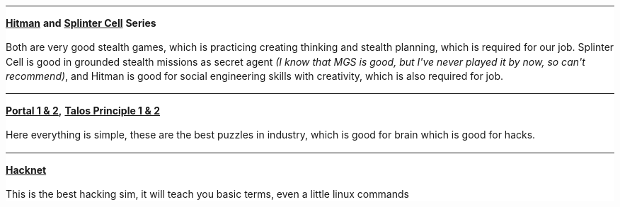 ***

[**Hitman**](https://store.steampowered.com/franchise/hitman) **and** [**Splinter Cell**](https://store.steampowered.com/bundle/23545/Splinter_Cell_Franchise/) **Series**

Both are very good stealth games, which is practicing creating thinking and stealth planning, which is required for our job. Splinter Cell is good in grounded stealth missions as secret agent _(I know that MGS is good, but I've never played it by now, so can't recommend)_, and Hitman is good for social engineering skills with creativity, which is also required for job.

***

[**Portal 1 & 2**](https://store.steampowered.com/developer/valve/list/9/)**,** [**Talos Principle 1 & 2**](https://store.steampowered.com/sale/thetalosprinciple)

Here everything is simple, these are the best puzzles in industry, which is good for brain which is good for hacks.

***

[**Hacknet**](https://store.steampowered.com/app/365450/Hacknet/)

This is the best hacking sim, it will teach you basic terms, even a little linux commands
